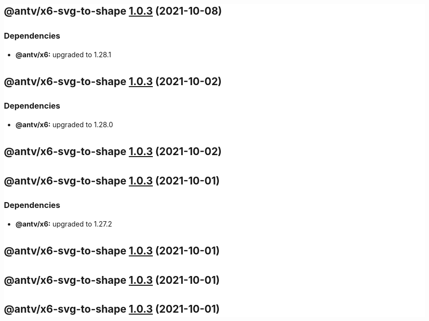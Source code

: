 ## @antv/x6-svg-to-shape [1.0.3](https://github.com/antvis/x6/compare/@antv/x6-svg-to-shape@1.0.2...@antv/x6-svg-to-shape@1.0.3) (2021-10-08)





### Dependencies

* **@antv/x6:** upgraded to 1.28.1

## @antv/x6-svg-to-shape [1.0.3](https://github.com/antvis/x6/compare/@antv/x6-svg-to-shape@1.0.2...@antv/x6-svg-to-shape@1.0.3) (2021-10-02)





### Dependencies

* **@antv/x6:** upgraded to 1.28.0

## @antv/x6-svg-to-shape [1.0.3](https://github.com/antvis/x6/compare/@antv/x6-svg-to-shape@1.0.2...@antv/x6-svg-to-shape@1.0.3) (2021-10-02)

## @antv/x6-svg-to-shape [1.0.3](https://github.com/antvis/x6/compare/@antv/x6-svg-to-shape@1.0.2...@antv/x6-svg-to-shape@1.0.3) (2021-10-01)





### Dependencies

* **@antv/x6:** upgraded to 1.27.2

## @antv/x6-svg-to-shape [1.0.3](https://github.com/antvis/x6/compare/@antv/x6-svg-to-shape@1.0.2...@antv/x6-svg-to-shape@1.0.3) (2021-10-01)

## @antv/x6-svg-to-shape [1.0.3](https://github.com/antvis/x6/compare/@antv/x6-svg-to-shape@1.0.2...@antv/x6-svg-to-shape@1.0.3) (2021-10-01)

## @antv/x6-svg-to-shape [1.0.3](https://github.com/antvis/x6/compare/@antv/x6-svg-to-shape@1.0.2...@antv/x6-svg-to-shape@1.0.3) (2021-10-01)
